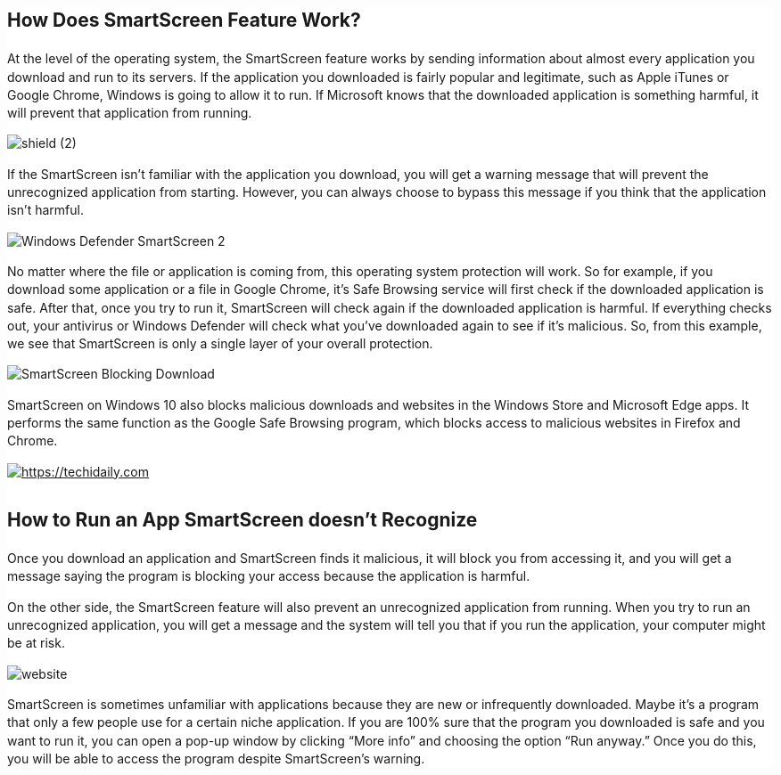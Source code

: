 
## How Does SmartScreen Feature Work?

At the level of the operating system, the SmartScreen feature works by sending information about almost every application you download and run to its servers. If the application you downloaded is fairly popular and legitimate, such as Apple iTunes or Google Chrome, Windows is going to allow it to run. If Microsoft knows that the downloaded application is something harmful, it will prevent that application from running.

![](https://malwarefox.com/wp-content/uploads/2017/10/shield-2.png "shield (2)")

If the SmartScreen isn’t familiar with the application you download, you will get a warning message that will prevent the unrecognized application from starting. However, you can always choose to bypass this message if you think that the application isn’t harmful.

![Windows Defender SmartScreen 2](https://www.malwarefox.com//www.malwarefox.com/wp-content/uploads/2018/07/Windows-Defender-SmartScreen-2.jpg "Windows Defender SmartScreen 2")

No matter where the file or application is coming from, this operating system protection will work. So for example, if you download some application or a file in Google Chrome, it’s Safe Browsing service will first check if the downloaded application is safe. After that, once you try to run it, SmartScreen will check again if the downloaded application is harmful. If everything checks out, your antivirus or Windows Defender will check what you’ve downloaded again to see if it’s malicious. So, from this example, we see that SmartScreen is only a single layer of your overall protection.

![SmartScreen Blocking Download](https://www.malwarefox.com//www.malwarefox.com/wp-content/uploads/2018/07/SmartScreen-Blocking-Download.jpg "SmartScreen Blocking Download")

SmartScreen on Windows 10 also blocks malicious downloads and websites in the Windows Store and Microsoft Edge apps. It performs the same function as the Google Safe Browsing program, which blocks access to malicious websites in Firefox and Chrome.


<a href="https://aligracehair.sjv.io/c/5597632/1972665/19272" target="_top" id="1972665">
  <img src="//a.impactradius-go.com/display-ad/19272-1972665" border="0" alt="https://techidaily.com" width="300" height="90"/>
</a>
<img height="0" width="0" src="https://aligracehair.sjv.io/i/5597632/1972665/19272" style="position:absolute;visibility:hidden;" border="0" />


## How to Run an App SmartScreen doesn’t Recognize

Once you download an application and SmartScreen finds it malicious, it will block you from accessing it, and you will get a message saying the program is blocking your access because the application is harmful.

On the other side, the SmartScreen feature will also prevent an unrecognized application from running. When you try to run an unrecognized application, you will get a message and the system will tell you that if you run the application, your computer might be at risk.

![](https://malwarefox.com/wp-content/uploads/2018/06/website.png "website")

SmartScreen is sometimes unfamiliar with applications because they are new or infrequently downloaded. Maybe it’s a program that only a few people use for a certain niche application. If you are 100% sure that the program you downloaded is safe and you want to run it, you can open a pop-up window by clicking “More info” and choosing the option “Run anyway.” Once you do this, you will be able to access the program despite SmartScreen’s warning.
